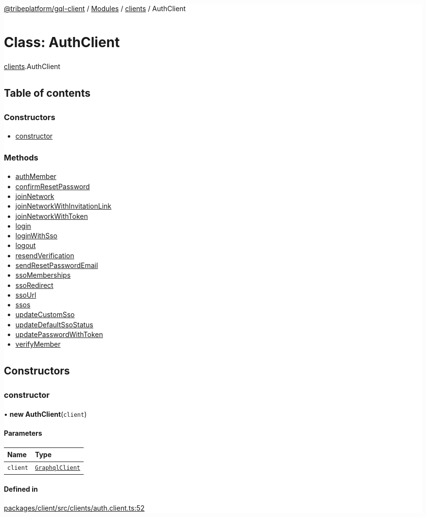 [@tribeplatform/gql-client](../README.md) / [Modules](../modules.md) / [clients](../modules/clients.md) / AuthClient

# Class: AuthClient

[clients](../modules/clients.md).AuthClient

## Table of contents

### Constructors

- [constructor](clients.AuthClient.md#constructor)

### Methods

- [authMember](clients.AuthClient.md#authmember)
- [confirmResetPassword](clients.AuthClient.md#confirmresetpassword)
- [joinNetwork](clients.AuthClient.md#joinnetwork)
- [joinNetworkWithInvitationLink](clients.AuthClient.md#joinnetworkwithinvitationlink)
- [joinNetworkWithToken](clients.AuthClient.md#joinnetworkwithtoken)
- [login](clients.AuthClient.md#login)
- [loginWithSso](clients.AuthClient.md#loginwithsso)
- [logout](clients.AuthClient.md#logout)
- [resendVerification](clients.AuthClient.md#resendverification)
- [sendResetPasswordEmail](clients.AuthClient.md#sendresetpasswordemail)
- [ssoMemberships](clients.AuthClient.md#ssomemberships)
- [ssoRedirect](clients.AuthClient.md#ssoredirect)
- [ssoUrl](clients.AuthClient.md#ssourl)
- [ssos](clients.AuthClient.md#ssos)
- [updateCustomSso](clients.AuthClient.md#updatecustomsso)
- [updateDefaultSsoStatus](clients.AuthClient.md#updatedefaultssostatus)
- [updatePasswordWithToken](clients.AuthClient.md#updatepasswordwithtoken)
- [verifyMember](clients.AuthClient.md#verifymember)

## Constructors

### constructor

• **new AuthClient**(`client`)

#### Parameters

| Name | Type |
| :------ | :------ |
| `client` | [`GraphqlClient`](clients.GraphqlClient.md) |

#### Defined in

[packages/client/src/clients/auth.client.ts:52](https://gitlab.com/tribeplatform/tribe-neo/-/blob/master/packages/client/src/clients/auth.client.ts#L52)
